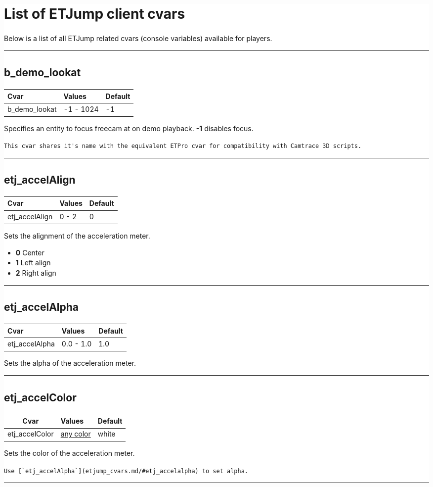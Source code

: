 # List of ETJump client cvars
Below is a list of all ETJump related cvars (console variables) available for players.

---

## b_demo_lookat
Cvar                    | Values        | Default
:-----------------------|:--------------|:------------
b_demo_lookat           | -1 - 1024     | -1

Specifies an entity to focus freecam at on demo playback. **-1** disables focus.

```{note}
This cvar shares it's name with the equivalent ETPro cvar for compatibility with Camtrace 3D scripts.
```

---

## etj_accelAlign
Cvar                    | Values        | Default
:-----------------------|:--------------|:------------
etj_accelAlign          | 0 - 2         | 0

Sets the alignment of the acceleration meter.

* **0** Center
* **1** Left align
* **2** Right align

---

## etj_accelAlpha
Cvar                    | Values        | Default
:-----------------------|:--------------|:------------
etj_accelAlpha          | 0.0 - 1.0     | 1.0

Sets the alpha of the acceleration meter.

---

## etj_accelColor
Cvar                    | Values                                           | Default
------------------------|:-------------------------------------------------|-------------
etj_accelColor          | [any color](../getting_started.md/#color-system) | white

Sets the color of the acceleration meter.

```{note}
Use [`etj_accelAlpha`](etjump_cvars.md/#etj_accelalpha) to set alpha.
```

---